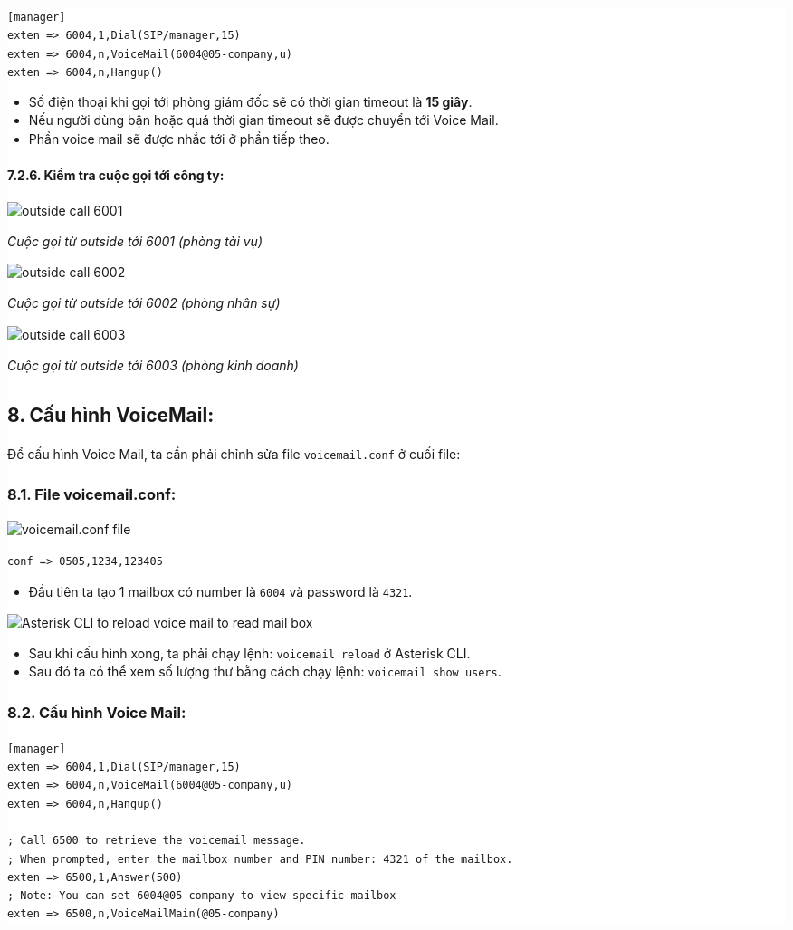 
```
[manager]
exten => 6004,1,Dial(SIP/manager,15)
exten => 6004,n,VoiceMail(6004@05-company,u)
exten => 6004,n,Hangup()
```

- Số điện thoại khi gọi tới phòng giám đốc sẽ có thời gian timeout là **15 giây**.
- Nếu người dùng bận hoặc quá thời gian timeout sẽ được chuyển tới Voice Mail.
- Phần voice mail sẽ được nhắc tới ở phần tiếp theo.

#### 7.2.6. Kiểm tra cuộc gọi tới công ty:

![outside call 6001](https://i.imgur.com/A2KwDw8.png)

_Cuộc gọi từ outside tới 6001 (phòng tài vụ)_

![outside call 6002](https://i.imgur.com/mzZUj6U.png)

_Cuộc gọi từ outside tới 6002 (phòng nhân sự)_

![outside call 6003](https://i.imgur.com/TNUQCv1.png)

_Cuộc gọi từ outside tới 6003 (phòng kinh doanh)_

## 8. Cấu hình VoiceMail:

Để cấu hình Voice Mail, ta cần phải chỉnh sửa file `voicemail.conf` ở cuối file:

### 8.1. File voicemail.conf:

![voicemail.conf file](https://i.imgur.com/23YNn3D.png)

```
conf => 0505,1234,123405
```

- Đầu tiên ta tạo 1 mailbox có number là `6004` và password là `4321`.

![Asterisk CLI to reload voice mail to read mail box](https://i.imgur.com/xUJolRG.png)

- Sau khi cấu hình xong, ta phải chạy lệnh: `voicemail reload` ở Asterisk CLI.
- Sau đó ta có thể xem số lượng thư bằng cách chạy lệnh: `voicemail show users`.

### 8.2. Cấu hình Voice Mail:

```
[manager]
exten => 6004,1,Dial(SIP/manager,15)
exten => 6004,n,VoiceMail(6004@05-company,u)
exten => 6004,n,Hangup()

; Call 6500 to retrieve the voicemail message.
; When prompted, enter the mailbox number and PIN number: 4321 of the mailbox.
exten => 6500,1,Answer(500)
; Note: You can set 6004@05-company to view specific mailbox
exten => 6500,n,VoiceMailMain(@05-company)
```
